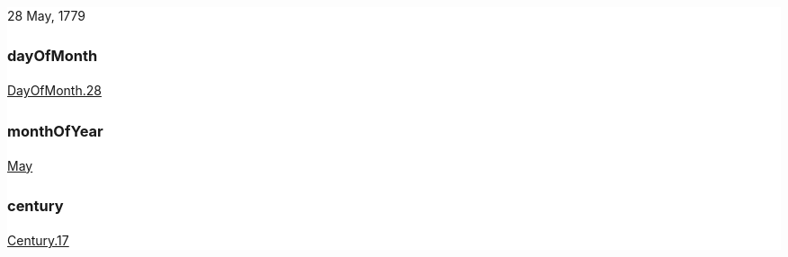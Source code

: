 
28 May, 1779

### dayOfMonth


[DayOfMonth.28](#DayOfMonth.28)

### monthOfYear


[May](#May)

### century


[Century.17](#Century.17)